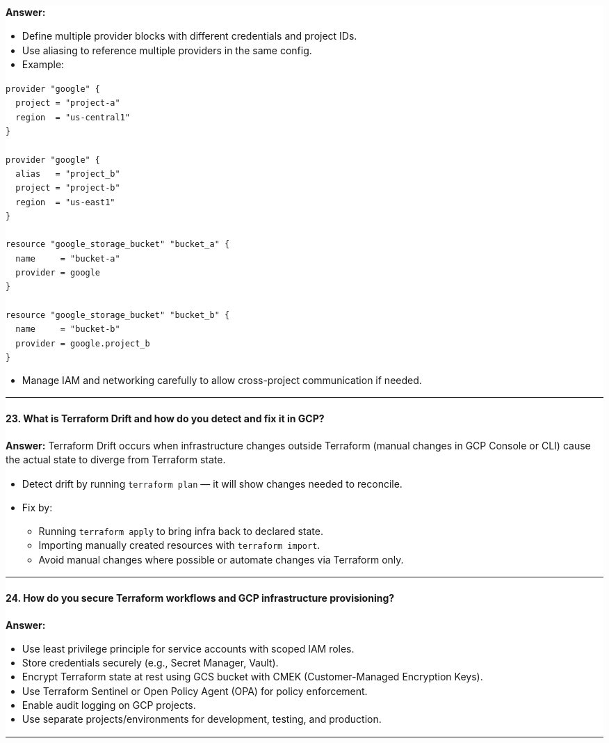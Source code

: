 **Answer:**

* Define multiple provider blocks with different credentials and project IDs.
* Use aliasing to reference multiple providers in the same config.
* Example:

```hcl
provider "google" {
  project = "project-a"
  region  = "us-central1"
}

provider "google" {
  alias   = "project_b"
  project = "project-b"
  region  = "us-east1"
}

resource "google_storage_bucket" "bucket_a" {
  name     = "bucket-a"
  provider = google
}

resource "google_storage_bucket" "bucket_b" {
  name     = "bucket-b"
  provider = google.project_b
}
```

* Manage IAM and networking carefully to allow cross-project communication if needed.

---

#### 23. **What is Terraform Drift and how do you detect and fix it in GCP?**

**Answer:**
Terraform Drift occurs when infrastructure changes outside Terraform (manual changes in GCP Console or CLI) cause the actual state to diverge from Terraform state.

* Detect drift by running `terraform plan` — it will show changes needed to reconcile.
* Fix by:

  * Running `terraform apply` to bring infra back to declared state.
  * Importing manually created resources with `terraform import`.
  * Avoid manual changes where possible or automate changes via Terraform only.

---

#### 24. **How do you secure Terraform workflows and GCP infrastructure provisioning?**

**Answer:**

* Use least privilege principle for service accounts with scoped IAM roles.
* Store credentials securely (e.g., Secret Manager, Vault).
* Encrypt Terraform state at rest using GCS bucket with CMEK (Customer-Managed Encryption Keys).
* Use Terraform Sentinel or Open Policy Agent (OPA) for policy enforcement.
* Enable audit logging on GCP projects.
* Use separate projects/environments for development, testing, and production.

---
